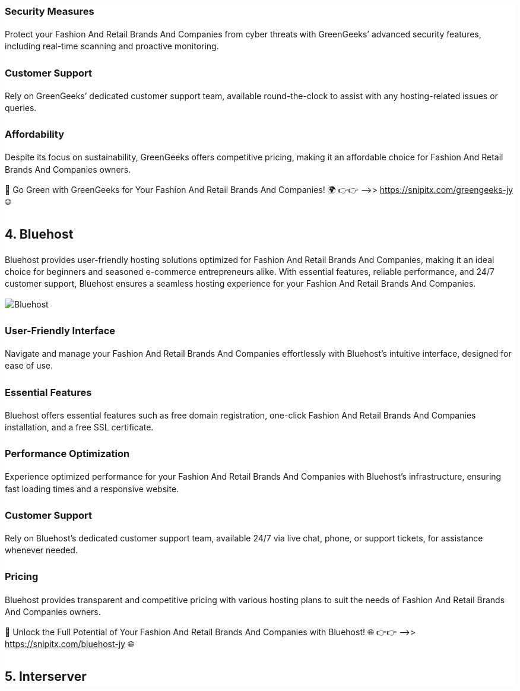 ### Security Measures
Protect your Fashion And Retail Brands And Companies from cyber threats with GreenGeeks’ advanced security features, including real-time scanning and proactive monitoring.

### Customer Support
Rely on GreenGeeks’ dedicated customer support team, available round-the-clock to assist with any hosting-related issues or queries.

### Affordability
Despite its focus on sustainability, GreenGeeks offers competitive pricing, making it an affordable choice for Fashion And Retail Brands And Companies owners.

🌿 Go Green with GreenGeeks for Your Fashion And Retail Brands And Companies! 🌍
👉👉 -->> https://snipitx.com/greengeeks-jy 🌐

## 4. Bluehost

Bluehost provides user-friendly hosting solutions optimized for Fashion And Retail Brands And Companies, making it an ideal choice for beginners and seasoned e-commerce entrepreneurs alike. With essential features, reliable performance, and 24/7 customer support, Bluehost ensures a seamless hosting experience for your Fashion And Retail Brands And Companies.

![Bluehost](https://i.imgur.com/PasFF9E.jpeg "Bluehost Hosting")

### User-Friendly Interface
Navigate and manage your Fashion And Retail Brands And Companies effortlessly with Bluehost’s intuitive interface, designed for ease of use.

### Essential Features
Bluehost offers essential features such as free domain registration, one-click Fashion And Retail Brands And Companies installation, and a free SSL certificate.

### Performance Optimization
Experience optimized performance for your Fashion And Retail Brands And Companies with Bluehost’s infrastructure, ensuring fast loading times and a responsive website.

### Customer Support
Rely on Bluehost’s dedicated customer support team, available 24/7 via live chat, phone, or support tickets, for assistance whenever needed.

### Pricing
Bluehost provides transparent and competitive pricing with various hosting plans to suit the needs of Fashion And Retail Brands And Companies owners.

🚀 Unlock the Full Potential of Your Fashion And Retail Brands And Companies with Bluehost! 🌐
👉👉 -->> https://snipitx.com/bluehost-jy 🌐

## 5. Interserver
